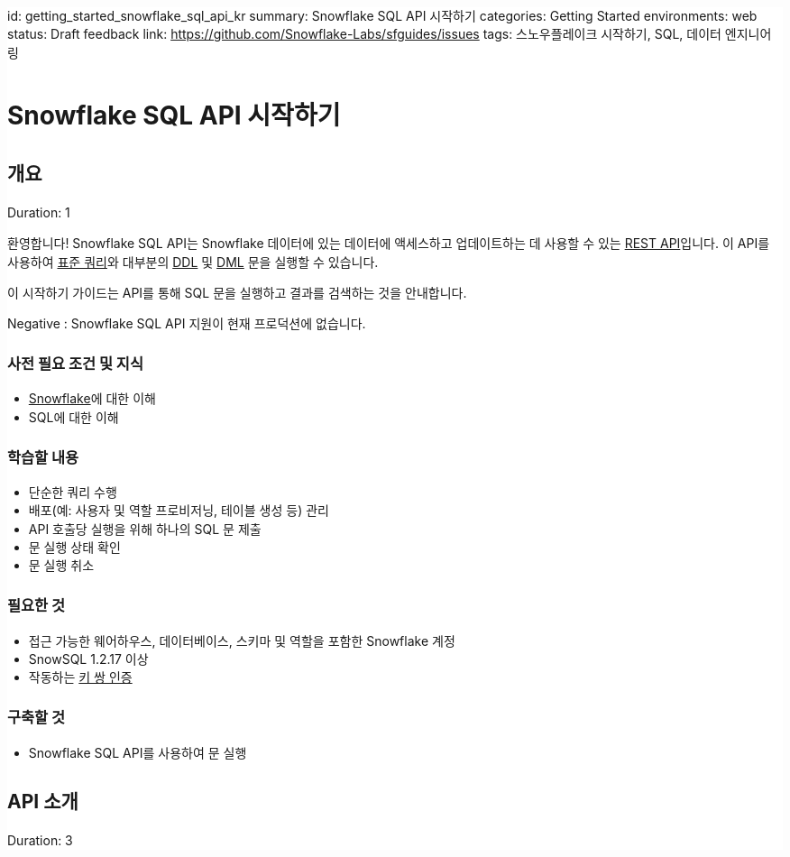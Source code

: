 id: getting_started_snowflake_sql_api_kr
summary: Snowflake SQL API 시작하기
categories: Getting Started
environments: web
status: Draft
feedback link: https://github.com/Snowflake-Labs/sfguides/issues
tags: 스노우플레이크 시작하기, SQL, 데이터 엔지니어링

# Snowflake SQL API 시작하기


## 개요

Duration: 1

환영합니다! Snowflake SQL API는 Snowflake 데이터에 있는 데이터에 액세스하고 업데이트하는 데 사용할 수 있는 [REST API](https://en.wikipedia.org/wiki/Representational_state_transfer)입니다. 이 API를 사용하여 [표준 쿼리](https://docs.snowflake.com/ko/sql-reference/constructs.html)와 대부분의 [DDL](https://docs.snowflake.com/ko/sql-reference/sql-ddl-summary.html) 및 [DML](https://docs.snowflake.com/ko/sql-reference/sql-dml.html) 문을 실행할 수 있습니다.

이 시작하기 가이드는 API를 통해 SQL 문을 실행하고 결과를 검색하는 것을 안내합니다.

Negative
: Snowflake SQL API 지원이 현재 프로덕션에 없습니다.

### 사전 필요 조건 및 지식

- [Snowflake](https://www.youtube.com/watch?v=fEtoYweBNQ4)에 대한 이해
- SQL에 대한 이해

### 학습할 내용

- 단순한 쿼리 수행
- 배포(예: 사용자 및 역할 프로비저닝, 테이블 생성 등) 관리
- API 호출당 실행을 위해 하나의 SQL 문 제출
- 문 실행 상태 확인
- 문 실행 취소

### 필요한 것

- 접근 가능한 웨어하우스, 데이터베이스, 스키마 및 역할을 포함한 Snowflake 계정
- SnowSQL 1.2.17 이상
- 작동하는 [키 쌍 인증](https://docs.snowflake.com/ko/user-guide/key-pair-auth.html#configuring-key-pair-authentication)

### 구축할 것

- Snowflake SQL API를 사용하여 문 실행


## API 소개

Duration: 3
